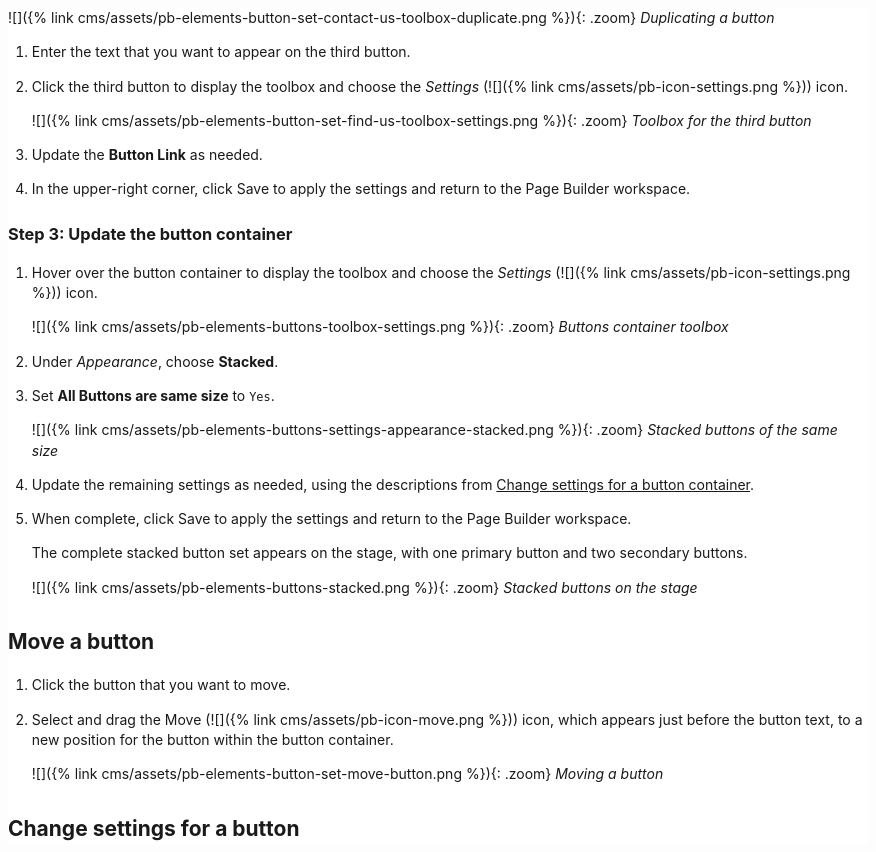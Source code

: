    ![]({% link cms/assets/pb-elements-button-set-contact-us-toolbox-duplicate.png %}){: .zoom}
   _Duplicating a button_

1. Enter the text that you want to appear on the third button.

1. Click the third button to display the toolbox and choose the _Settings_ (![]({% link cms/assets/pb-icon-settings.png %})) icon.

   ![]({% link cms/assets/pb-elements-button-set-find-us-toolbox-settings.png %}){: .zoom}
   _Toolbox for the third button_

1. Update the **Button Link** as needed.

1. In the upper-right corner, click <span class="btn">Save</span> to apply the settings and return to the Page Builder workspace.

### Step 3: Update the button container

1. Hover over the button container to display the toolbox and choose the _Settings_ (![]({% link cms/assets/pb-icon-settings.png %})) icon.

   ![]({% link cms/assets/pb-elements-buttons-toolbox-settings.png %}){: .zoom}
   _Buttons container toolbox_

1. Under _Appearance_, choose **Stacked**.

1. Set **All Buttons are same size** to `Yes`.

   ![]({% link cms/assets/pb-elements-buttons-settings-appearance-stacked.png %}){: .zoom}
   _Stacked buttons of the same size_

1. Update the remaining settings as needed, using the descriptions from [Change settings for a button container][button-container].

1. When complete, click <span class="btn">Save</span> to apply the settings and return to the Page Builder workspace.

   The complete stacked button set appears on the stage, with one primary button and two secondary buttons.

   ![]({% link cms/assets/pb-elements-buttons-stacked.png %}){: .zoom}
   _Stacked buttons on the stage_

## Move a button

1. Click the button that you want to move.

1. Select and drag the Move (![]({% link cms/assets/pb-icon-move.png %})) icon, which appears just before the button text, to a new position for the button within the button container.

   ![]({% link cms/assets/pb-elements-button-set-move-button.png %}){: .zoom}
   _Moving a button_

## Change settings for a button


[advanced-settings]: #change-advanced-settings
[button-container]: #change-settings-for-a-button-container
